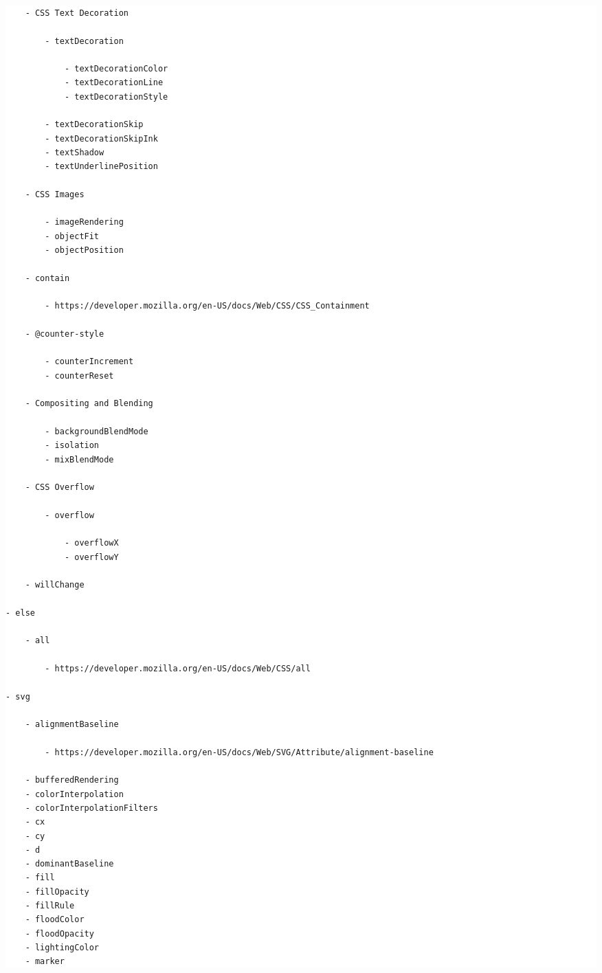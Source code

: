 		- CSS Text Decoration

			- textDecoration

				- textDecorationColor
				- textDecorationLine
				- textDecorationStyle

			- textDecorationSkip
			- textDecorationSkipInk
			- textShadow
			- textUnderlinePosition

		- CSS Images

			- imageRendering
			- objectFit
			- objectPosition

		- contain

			- https://developer.mozilla.org/en-US/docs/Web/CSS/CSS_Containment

		- @counter-style

			- counterIncrement
			- counterReset

		- Compositing and Blending

			- backgroundBlendMode
			- isolation
			- mixBlendMode

		- CSS Overflow

			- overflow

				- overflowX
				- overflowY

		- willChange

	- else

		- all

			- https://developer.mozilla.org/en-US/docs/Web/CSS/all

	- svg

		- alignmentBaseline

			- https://developer.mozilla.org/en-US/docs/Web/SVG/Attribute/alignment-baseline

		- bufferedRendering 
		- colorInterpolation
		- colorInterpolationFilters
		- cx
		- cy
		- d
		- dominantBaseline
		- fill
		- fillOpacity
		- fillRule
		- floodColor
		- floodOpacity
		- lightingColor
		- marker
